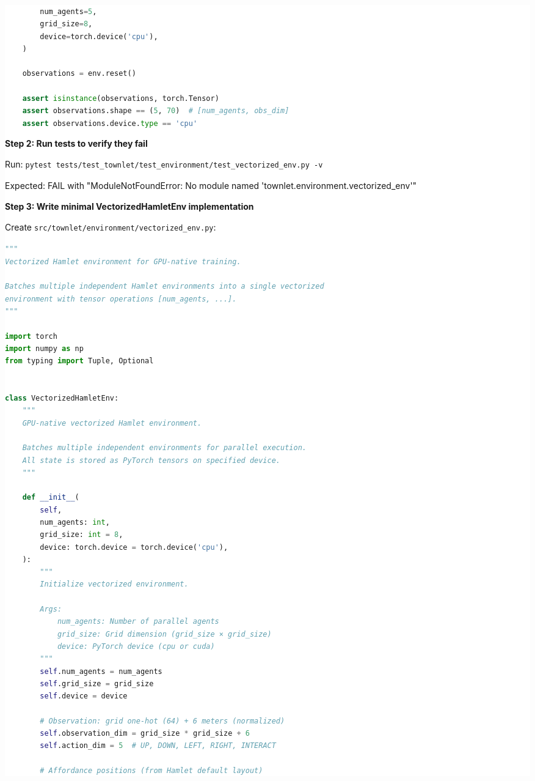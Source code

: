```python
        num_agents=5,
        grid_size=8,
        device=torch.device('cpu'),
    )

    observations = env.reset()

    assert isinstance(observations, torch.Tensor)
    assert observations.shape == (5, 70)  # [num_agents, obs_dim]
    assert observations.device.type == 'cpu'
```

**Step 2: Run tests to verify they fail**

Run: `pytest tests/test_townlet/test_environment/test_vectorized_env.py -v`

Expected: FAIL with "ModuleNotFoundError: No module named 'townlet.environment.vectorized_env'"

**Step 3: Write minimal VectorizedHamletEnv implementation**

Create `src/townlet/environment/vectorized_env.py`:
```python
"""
Vectorized Hamlet environment for GPU-native training.

Batches multiple independent Hamlet environments into a single vectorized
environment with tensor operations [num_agents, ...].
"""

import torch
import numpy as np
from typing import Tuple, Optional


class VectorizedHamletEnv:
    """
    GPU-native vectorized Hamlet environment.

    Batches multiple independent environments for parallel execution.
    All state is stored as PyTorch tensors on specified device.
    """

    def __init__(
        self,
        num_agents: int,
        grid_size: int = 8,
        device: torch.device = torch.device('cpu'),
    ):
        """
        Initialize vectorized environment.

        Args:
            num_agents: Number of parallel agents
            grid_size: Grid dimension (grid_size × grid_size)
            device: PyTorch device (cpu or cuda)
        """
        self.num_agents = num_agents
        self.grid_size = grid_size
        self.device = device

        # Observation: grid one-hot (64) + 6 meters (normalized)
        self.observation_dim = grid_size * grid_size + 6
        self.action_dim = 5  # UP, DOWN, LEFT, RIGHT, INTERACT

        # Affordance positions (from Hamlet default layout)
```
